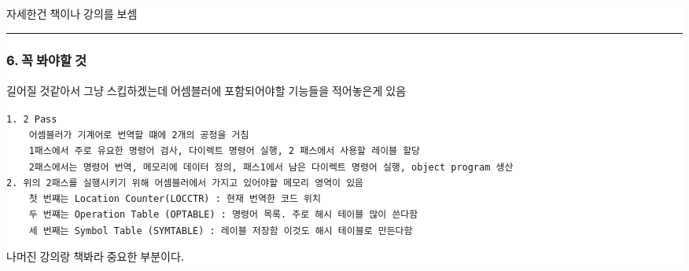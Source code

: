 자세한건 책이나 강의를 보셈

------------------------------------------

### 6. 꼭 봐야할 것  <a id="chapter-6">

길어질 것같아서 그냥 스킵하겠는데
어셈블러에 포함되어야할 기능들을 적어놓은게 있음

    1. 2 Pass
        어셈블러가 기계어로 번역할 떄에 2개의 공정을 거침
        1패스에서 주로 유요한 명령어 검사, 다이렉트 명령어 실행, 2 패스에서 사용할 레이블 할당
        2패스에서는 명령어 번역, 메모리에 데이터 정의, 패스1에서 남은 다이렉트 명령어 실행, object program 생산
    2. 위의 2패스를 실행시키기 위해 어셈블러에서 가지고 있어야할 메모리 영역이 있음
        첫 번쨰는 Location Counter(LOCCTR) : 현재 번역한 코드 위치
        두 번쨰는 Operation Table (OPTABLE) : 명령어 목록. 주로 해시 테이블 많이 쓴다함
        세 번째는 Symbol Table (SYMTABLE) : 레이블 저장함 이것도 해시 테이블로 만든다함 

나머진 강의랑 책봐라
중요한 부분이다.
